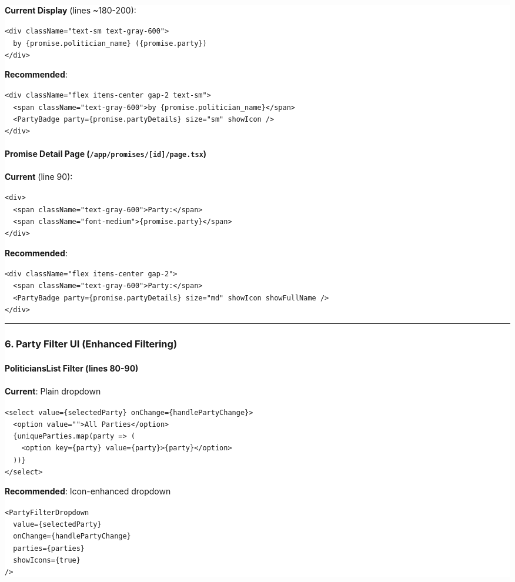 **Current Display** (lines ~180-200):
```tsx
<div className="text-sm text-gray-600">
  by {promise.politician_name} ({promise.party})
</div>
```

**Recommended**:
```tsx
<div className="flex items-center gap-2 text-sm">
  <span className="text-gray-600">by {promise.politician_name}</span>
  <PartyBadge party={promise.partyDetails} size="sm" showIcon />
</div>
```

#### Promise Detail Page (`/app/promises/[id]/page.tsx`)

**Current** (line 90):
```tsx
<div>
  <span className="text-gray-600">Party:</span>
  <span className="font-medium">{promise.party}</span>
</div>
```

**Recommended**:
```tsx
<div className="flex items-center gap-2">
  <span className="text-gray-600">Party:</span>
  <PartyBadge party={promise.partyDetails} size="md" showIcon showFullName />
</div>
```

---

### 6. **Party Filter UI** (Enhanced Filtering)

#### PoliticiansList Filter (lines 80-90)

**Current**: Plain dropdown
```tsx
<select value={selectedParty} onChange={handlePartyChange}>
  <option value="">All Parties</option>
  {uniqueParties.map(party => (
    <option key={party} value={party}>{party}</option>
  ))}
</select>
```

**Recommended**: Icon-enhanced dropdown
```tsx
<PartyFilterDropdown
  value={selectedParty}
  onChange={handlePartyChange}
  parties={parties}
  showIcons={true}
/>
```
